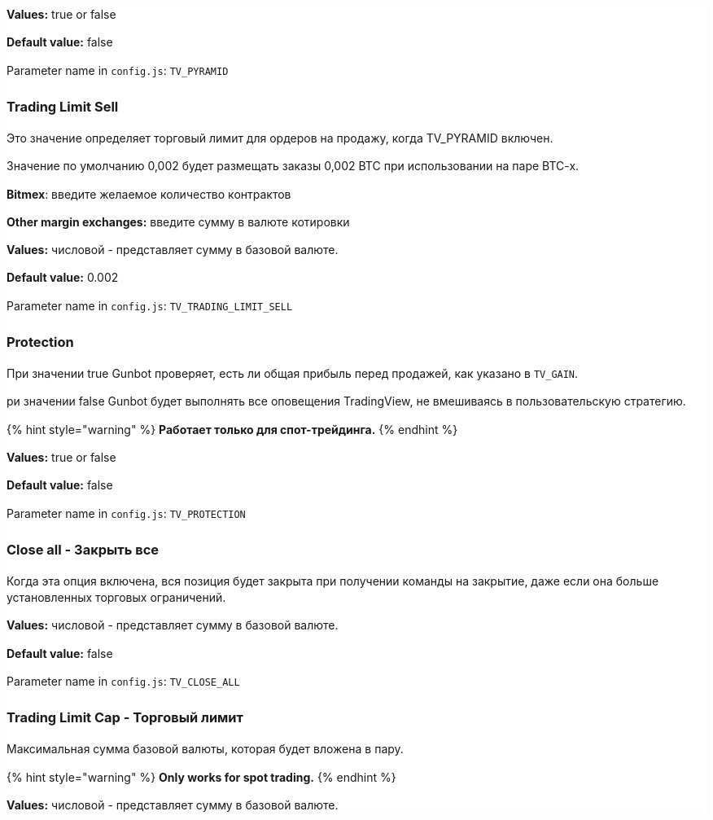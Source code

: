 **Values:** true or false

**Default value:** false

Parameter name in `config.js`: `TV_PYRAMID`

### Trading Limit Sell <a id="trading-limit-sell"></a>

Это значение определяет торговый лимит для ордеров на продажу, когда TV\_PYRAMID включен.

Значение по умолчанию 0,002 будет размещать заказы 0,002 BTC при использовании на паре BTC-x.

**Bitmex**: введите желаемое количество контрактов

**Other margin exchanges:** введите сумму в валюте котировки

**Values:** числовой - представляет сумму в базовой валюте.

**Default value:** 0.002

Parameter name in `config.js`: `TV_TRADING_LIMIT_SELL`

### Protection <a id="protection"></a>

При значении true Gunbot проверяет, есть ли общая прибыль перед продажей, как указано в `TV_GAIN`.

ри значении false Gunbot будет выполнять все оповещения TradingView, не вмешиваясь в пользовательскую стратегию.

{% hint style="warning" %}
**Работает только для спот-трейдинга.**
{% endhint %}

**Values:** true or false

**Default value:** false

Parameter name in `config.js`: `TV_PROTECTION`

### Close all - Закрыть все <a id="close-all"></a>

Когда эта опция включена, вся позиция будет закрыта при получении команды на закрытие, даже если она больше установленных торговых ограничений.

**Values:** числовой - представляет сумму в базовой валюте.

**Default value:** false

Parameter name in `config.js`: `TV_CLOSE_ALL`

### Trading Limit Cap - Торговый лимит <a id="trading-limit-cap"></a>

Максимальная сумма базовой валюты, которая будет вложена в пару.

{% hint style="warning" %}
**Only works for spot trading.**
{% endhint %}

**Values:** числовой - представляет сумму в базовой валюте.
